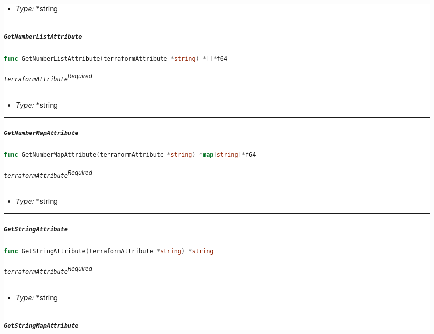 - *Type:* *string

---

##### `GetNumberListAttribute` <a name="GetNumberListAttribute" id="@cdktf/provider-tfe.oauthClient.OauthClient.getNumberListAttribute"></a>

```go
func GetNumberListAttribute(terraformAttribute *string) *[]*f64
```

###### `terraformAttribute`<sup>Required</sup> <a name="terraformAttribute" id="@cdktf/provider-tfe.oauthClient.OauthClient.getNumberListAttribute.parameter.terraformAttribute"></a>

- *Type:* *string

---

##### `GetNumberMapAttribute` <a name="GetNumberMapAttribute" id="@cdktf/provider-tfe.oauthClient.OauthClient.getNumberMapAttribute"></a>

```go
func GetNumberMapAttribute(terraformAttribute *string) *map[string]*f64
```

###### `terraformAttribute`<sup>Required</sup> <a name="terraformAttribute" id="@cdktf/provider-tfe.oauthClient.OauthClient.getNumberMapAttribute.parameter.terraformAttribute"></a>

- *Type:* *string

---

##### `GetStringAttribute` <a name="GetStringAttribute" id="@cdktf/provider-tfe.oauthClient.OauthClient.getStringAttribute"></a>

```go
func GetStringAttribute(terraformAttribute *string) *string
```

###### `terraformAttribute`<sup>Required</sup> <a name="terraformAttribute" id="@cdktf/provider-tfe.oauthClient.OauthClient.getStringAttribute.parameter.terraformAttribute"></a>

- *Type:* *string

---

##### `GetStringMapAttribute` <a name="GetStringMapAttribute" id="@cdktf/provider-tfe.oauthClient.OauthClient.getStringMapAttribute"></a>
